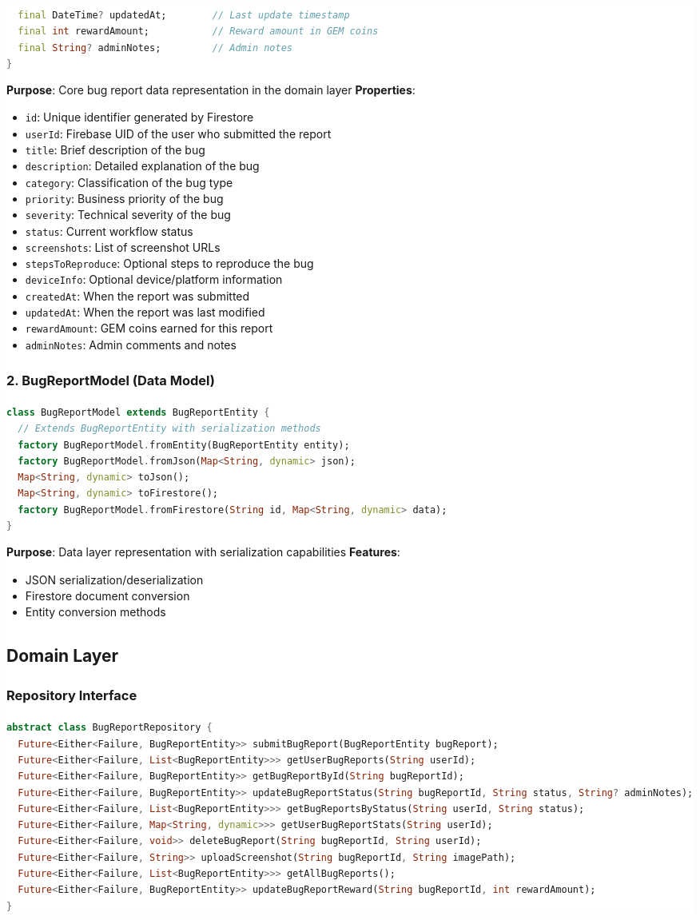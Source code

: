 ```dart
  final DateTime? updatedAt;        // Last update timestamp
  final int rewardAmount;           // Reward amount in GEM coins
  final String? adminNotes;         // Admin notes
}
```

**Purpose**: Core bug report data representation in the domain layer
**Properties**:
- `id`: Unique identifier generated by Firestore
- `userId`: Firebase UID of the user who submitted the report
- `title`: Brief description of the bug
- `description`: Detailed explanation of the bug
- `category`: Classification of the bug type
- `priority`: Business priority of the bug
- `severity`: Technical severity of the bug
- `status`: Current workflow status
- `screenshots`: List of screenshot URLs
- `stepsToReproduce`: Optional steps to reproduce the bug
- `deviceInfo`: Optional device/platform information
- `createdAt`: When the report was submitted
- `updatedAt`: When the report was last modified
- `rewardAmount`: GEM coins earned for this report
- `adminNotes`: Admin comments and notes

### 2. BugReportModel (Data Model)
```dart
class BugReportModel extends BugReportEntity {
  // Extends BugReportEntity with serialization methods
  factory BugReportModel.fromEntity(BugReportEntity entity);
  factory BugReportModel.fromJson(Map<String, dynamic> json);
  Map<String, dynamic> toJson();
  Map<String, dynamic> toFirestore();
  factory BugReportModel.fromFirestore(String id, Map<String, dynamic> data);
}
```

**Purpose**: Data layer representation with serialization capabilities
**Features**:
- JSON serialization/deserialization
- Firestore document conversion
- Entity conversion methods

## Domain Layer

### Repository Interface
```dart
abstract class BugReportRepository {
  Future<Either<Failure, BugReportEntity>> submitBugReport(BugReportEntity bugReport);
  Future<Either<Failure, List<BugReportEntity>>> getUserBugReports(String userId);
  Future<Either<Failure, BugReportEntity>> getBugReportById(String bugReportId);
  Future<Either<Failure, BugReportEntity>> updateBugReportStatus(String bugReportId, String status, String? adminNotes);
  Future<Either<Failure, List<BugReportEntity>>> getBugReportsByStatus(String userId, String status);
  Future<Either<Failure, Map<String, dynamic>>> getUserBugReportStats(String userId);
  Future<Either<Failure, void>> deleteBugReport(String bugReportId, String userId);
  Future<Either<Failure, String>> uploadScreenshot(String bugReportId, String imagePath);
  Future<Either<Failure, List<BugReportEntity>>> getAllBugReports();
  Future<Either<Failure, BugReportEntity>> updateBugReportReward(String bugReportId, int rewardAmount);
}
```

